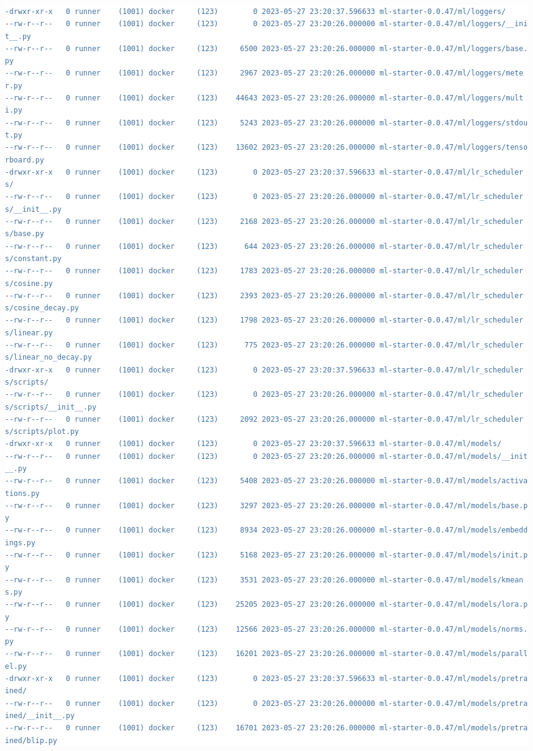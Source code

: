 ```diff
-drwxr-xr-x   0 runner    (1001) docker     (123)        0 2023-05-27 23:20:37.596633 ml-starter-0.0.47/ml/loggers/
--rw-r--r--   0 runner    (1001) docker     (123)        0 2023-05-27 23:20:26.000000 ml-starter-0.0.47/ml/loggers/__init__.py
--rw-r--r--   0 runner    (1001) docker     (123)     6500 2023-05-27 23:20:26.000000 ml-starter-0.0.47/ml/loggers/base.py
--rw-r--r--   0 runner    (1001) docker     (123)     2967 2023-05-27 23:20:26.000000 ml-starter-0.0.47/ml/loggers/meter.py
--rw-r--r--   0 runner    (1001) docker     (123)    44643 2023-05-27 23:20:26.000000 ml-starter-0.0.47/ml/loggers/multi.py
--rw-r--r--   0 runner    (1001) docker     (123)     5243 2023-05-27 23:20:26.000000 ml-starter-0.0.47/ml/loggers/stdout.py
--rw-r--r--   0 runner    (1001) docker     (123)    13602 2023-05-27 23:20:26.000000 ml-starter-0.0.47/ml/loggers/tensorboard.py
-drwxr-xr-x   0 runner    (1001) docker     (123)        0 2023-05-27 23:20:37.596633 ml-starter-0.0.47/ml/lr_schedulers/
--rw-r--r--   0 runner    (1001) docker     (123)        0 2023-05-27 23:20:26.000000 ml-starter-0.0.47/ml/lr_schedulers/__init__.py
--rw-r--r--   0 runner    (1001) docker     (123)     2168 2023-05-27 23:20:26.000000 ml-starter-0.0.47/ml/lr_schedulers/base.py
--rw-r--r--   0 runner    (1001) docker     (123)      644 2023-05-27 23:20:26.000000 ml-starter-0.0.47/ml/lr_schedulers/constant.py
--rw-r--r--   0 runner    (1001) docker     (123)     1783 2023-05-27 23:20:26.000000 ml-starter-0.0.47/ml/lr_schedulers/cosine.py
--rw-r--r--   0 runner    (1001) docker     (123)     2393 2023-05-27 23:20:26.000000 ml-starter-0.0.47/ml/lr_schedulers/cosine_decay.py
--rw-r--r--   0 runner    (1001) docker     (123)     1798 2023-05-27 23:20:26.000000 ml-starter-0.0.47/ml/lr_schedulers/linear.py
--rw-r--r--   0 runner    (1001) docker     (123)      775 2023-05-27 23:20:26.000000 ml-starter-0.0.47/ml/lr_schedulers/linear_no_decay.py
-drwxr-xr-x   0 runner    (1001) docker     (123)        0 2023-05-27 23:20:37.596633 ml-starter-0.0.47/ml/lr_schedulers/scripts/
--rw-r--r--   0 runner    (1001) docker     (123)        0 2023-05-27 23:20:26.000000 ml-starter-0.0.47/ml/lr_schedulers/scripts/__init__.py
--rw-r--r--   0 runner    (1001) docker     (123)     2092 2023-05-27 23:20:26.000000 ml-starter-0.0.47/ml/lr_schedulers/scripts/plot.py
-drwxr-xr-x   0 runner    (1001) docker     (123)        0 2023-05-27 23:20:37.596633 ml-starter-0.0.47/ml/models/
--rw-r--r--   0 runner    (1001) docker     (123)        0 2023-05-27 23:20:26.000000 ml-starter-0.0.47/ml/models/__init__.py
--rw-r--r--   0 runner    (1001) docker     (123)     5408 2023-05-27 23:20:26.000000 ml-starter-0.0.47/ml/models/activations.py
--rw-r--r--   0 runner    (1001) docker     (123)     3297 2023-05-27 23:20:26.000000 ml-starter-0.0.47/ml/models/base.py
--rw-r--r--   0 runner    (1001) docker     (123)     8934 2023-05-27 23:20:26.000000 ml-starter-0.0.47/ml/models/embeddings.py
--rw-r--r--   0 runner    (1001) docker     (123)     5168 2023-05-27 23:20:26.000000 ml-starter-0.0.47/ml/models/init.py
--rw-r--r--   0 runner    (1001) docker     (123)     3531 2023-05-27 23:20:26.000000 ml-starter-0.0.47/ml/models/kmeans.py
--rw-r--r--   0 runner    (1001) docker     (123)    25205 2023-05-27 23:20:26.000000 ml-starter-0.0.47/ml/models/lora.py
--rw-r--r--   0 runner    (1001) docker     (123)    12566 2023-05-27 23:20:26.000000 ml-starter-0.0.47/ml/models/norms.py
--rw-r--r--   0 runner    (1001) docker     (123)    16201 2023-05-27 23:20:26.000000 ml-starter-0.0.47/ml/models/parallel.py
-drwxr-xr-x   0 runner    (1001) docker     (123)        0 2023-05-27 23:20:37.596633 ml-starter-0.0.47/ml/models/pretrained/
--rw-r--r--   0 runner    (1001) docker     (123)        0 2023-05-27 23:20:26.000000 ml-starter-0.0.47/ml/models/pretrained/__init__.py
--rw-r--r--   0 runner    (1001) docker     (123)    16701 2023-05-27 23:20:26.000000 ml-starter-0.0.47/ml/models/pretrained/blip.py
```